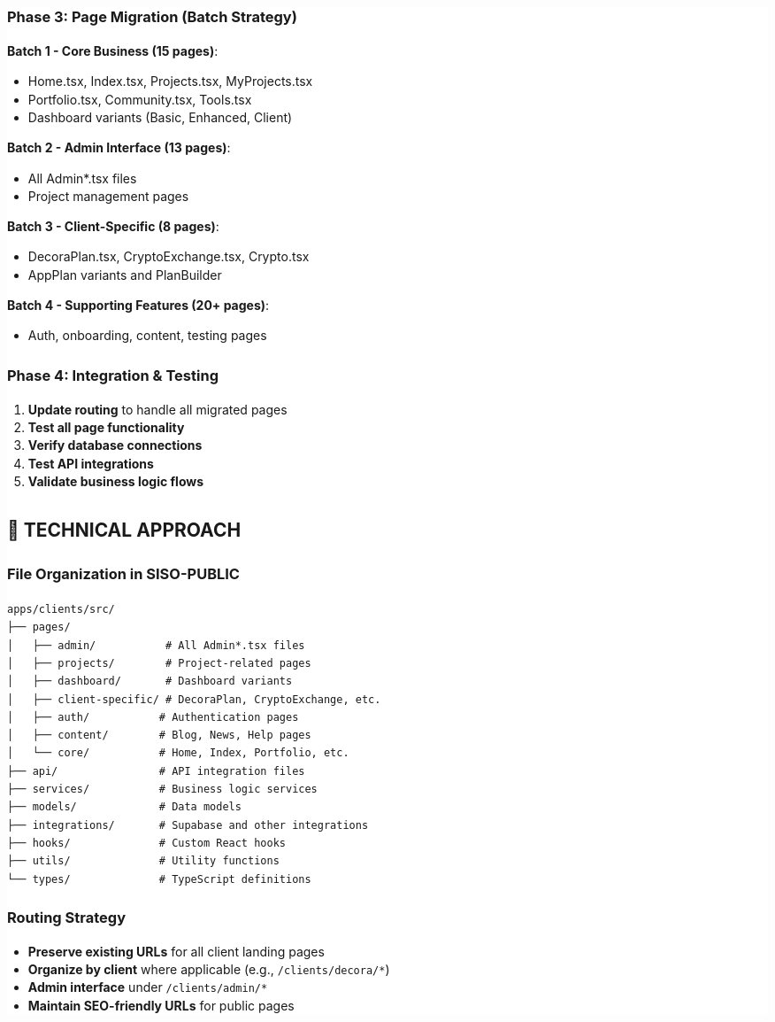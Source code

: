 ### Phase 3: Page Migration (Batch Strategy)
**Batch 1 - Core Business (15 pages)**:
- Home.tsx, Index.tsx, Projects.tsx, MyProjects.tsx
- Portfolio.tsx, Community.tsx, Tools.tsx
- Dashboard variants (Basic, Enhanced, Client)

**Batch 2 - Admin Interface (13 pages)**:
- All Admin*.tsx files
- Project management pages

**Batch 3 - Client-Specific (8 pages)**:
- DecoraPlan.tsx, CryptoExchange.tsx, Crypto.tsx
- AppPlan variants and PlanBuilder

**Batch 4 - Supporting Features (20+ pages)**:
- Auth, onboarding, content, testing pages

### Phase 4: Integration & Testing
1. **Update routing** to handle all migrated pages
2. **Test all page functionality** 
3. **Verify database connections**
4. **Test API integrations**
5. **Validate business logic flows**

## 🔧 TECHNICAL APPROACH

### File Organization in SISO-PUBLIC
```
apps/clients/src/
├── pages/
│   ├── admin/           # All Admin*.tsx files
│   ├── projects/        # Project-related pages  
│   ├── dashboard/       # Dashboard variants
│   ├── client-specific/ # DecoraPlan, CryptoExchange, etc.
│   ├── auth/           # Authentication pages
│   ├── content/        # Blog, News, Help pages
│   └── core/           # Home, Index, Portfolio, etc.
├── api/                # API integration files
├── services/           # Business logic services
├── models/             # Data models
├── integrations/       # Supabase and other integrations
├── hooks/              # Custom React hooks
├── utils/              # Utility functions
└── types/              # TypeScript definitions
```

### Routing Strategy
- **Preserve existing URLs** for all client landing pages
- **Organize by client** where applicable (e.g., `/clients/decora/*`)
- **Admin interface** under `/clients/admin/*`
- **Maintain SEO-friendly URLs** for public pages
